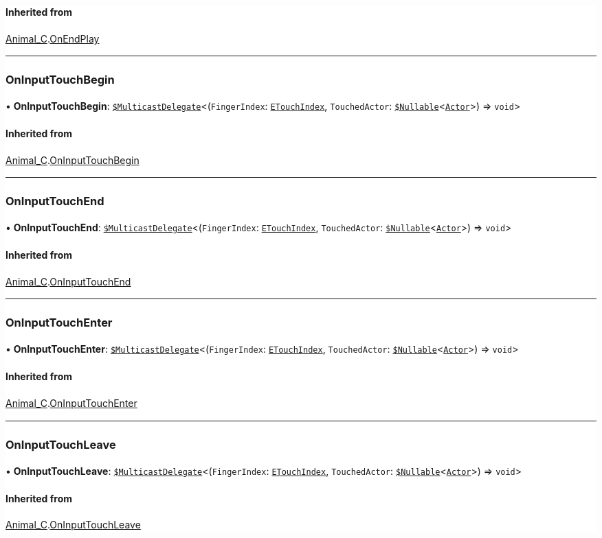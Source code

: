 #### Inherited from

[Animal_C](ue_ue_bp.Game.Blueprints.TypeScript.Animal.Animal_C.md).[OnEndPlay](ue_ue_bp.Game.Blueprints.TypeScript.Animal.Animal_C.md#onendplay)

___

### OnInputTouchBegin

• **OnInputTouchBegin**: [`$MulticastDelegate`](../interfaces/ue_puerts._MulticastDelegate.md)<(`FingerIndex`: [`ETouchIndex`](../enums/ue_ue.ETouchIndex.md), `TouchedActor`: [`$Nullable`](../modules/puerts.md#$nullable)<[`Actor`](ue_ue.Actor.md)\>) => `void`\>

#### Inherited from

[Animal_C](ue_ue_bp.Game.Blueprints.TypeScript.Animal.Animal_C.md).[OnInputTouchBegin](ue_ue_bp.Game.Blueprints.TypeScript.Animal.Animal_C.md#oninputtouchbegin)

___

### OnInputTouchEnd

• **OnInputTouchEnd**: [`$MulticastDelegate`](../interfaces/ue_puerts._MulticastDelegate.md)<(`FingerIndex`: [`ETouchIndex`](../enums/ue_ue.ETouchIndex.md), `TouchedActor`: [`$Nullable`](../modules/puerts.md#$nullable)<[`Actor`](ue_ue.Actor.md)\>) => `void`\>

#### Inherited from

[Animal_C](ue_ue_bp.Game.Blueprints.TypeScript.Animal.Animal_C.md).[OnInputTouchEnd](ue_ue_bp.Game.Blueprints.TypeScript.Animal.Animal_C.md#oninputtouchend)

___

### OnInputTouchEnter

• **OnInputTouchEnter**: [`$MulticastDelegate`](../interfaces/ue_puerts._MulticastDelegate.md)<(`FingerIndex`: [`ETouchIndex`](../enums/ue_ue.ETouchIndex.md), `TouchedActor`: [`$Nullable`](../modules/puerts.md#$nullable)<[`Actor`](ue_ue.Actor.md)\>) => `void`\>

#### Inherited from

[Animal_C](ue_ue_bp.Game.Blueprints.TypeScript.Animal.Animal_C.md).[OnInputTouchEnter](ue_ue_bp.Game.Blueprints.TypeScript.Animal.Animal_C.md#oninputtouchenter)

___

### OnInputTouchLeave

• **OnInputTouchLeave**: [`$MulticastDelegate`](../interfaces/ue_puerts._MulticastDelegate.md)<(`FingerIndex`: [`ETouchIndex`](../enums/ue_ue.ETouchIndex.md), `TouchedActor`: [`$Nullable`](../modules/puerts.md#$nullable)<[`Actor`](ue_ue.Actor.md)\>) => `void`\>

#### Inherited from

[Animal_C](ue_ue_bp.Game.Blueprints.TypeScript.Animal.Animal_C.md).[OnInputTouchLeave](ue_ue_bp.Game.Blueprints.TypeScript.Animal.Animal_C.md#oninputtouchleave)
